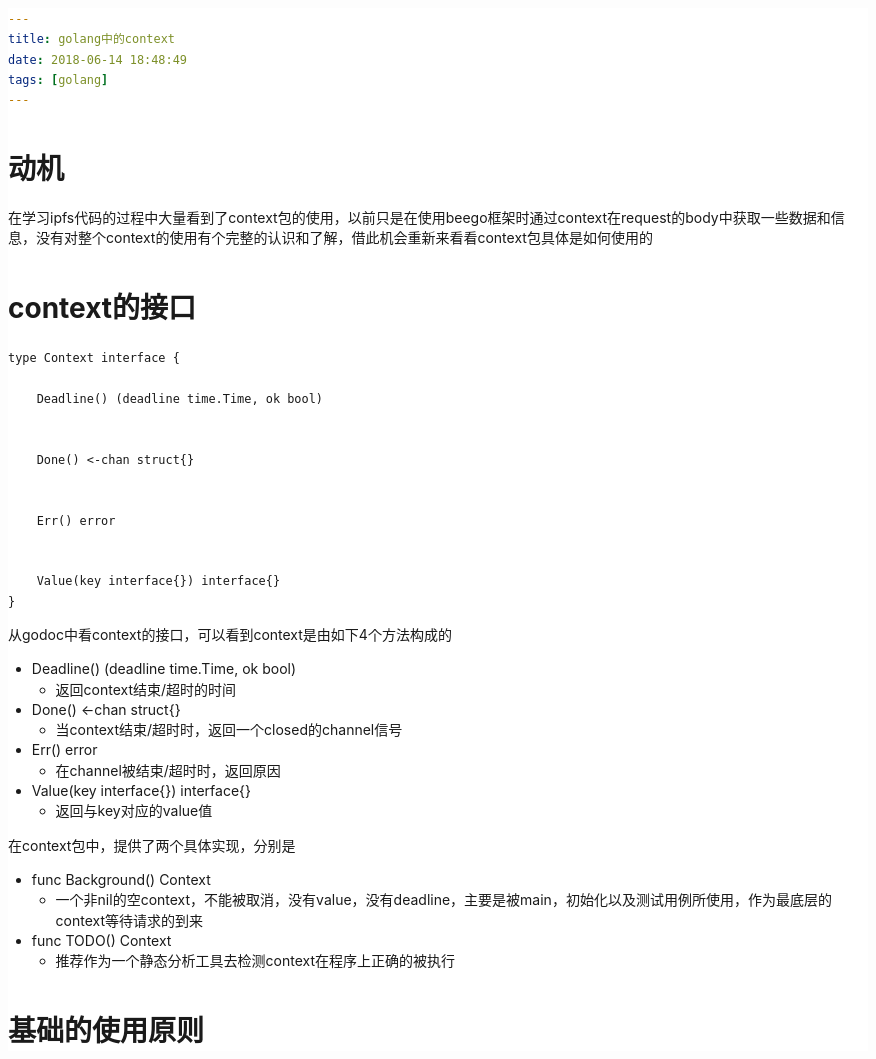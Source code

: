 ```yaml
---
title: golang中的context
date: 2018-06-14 18:48:49
tags: [golang]
---
```


# 动机

在学习ipfs代码的过程中大量看到了context包的使用，以前只是在使用beego框架时通过context在request的body中获取一些数据和信息，没有对整个context的使用有个完整的认识和了解，借此机会重新来看看context包具体是如何使用的

# context的接口

```golang
type Context interface {
    
    Deadline() (deadline time.Time, ok bool)

   
    Done() <-chan struct{}

   
    Err() error

    
    Value(key interface{}) interface{}
}
```

从godoc中看context的接口，可以看到context是由如下4个方法构成的

- Deadline() (deadline time.Time, ok bool)
    - 返回context结束/超时的时间
- Done() <-chan struct{}
    - 当context结束/超时时，返回一个closed的channel信号
- Err() error
    - 在channel被结束/超时时，返回原因 
- Value(key interface{}) interface{}
    - 返回与key对应的value值 


在context包中，提供了两个具体实现，分别是

- func Background() Context
    - 一个非nil的空context，不能被取消，没有value，没有deadline，主要是被main，初始化以及测试用例所使用，作为最底层的context等待请求的到来 
- func TODO() Context
    - 推荐作为一个静态分析工具去检测context在程序上正确的被执行


# 基础的使用原则
